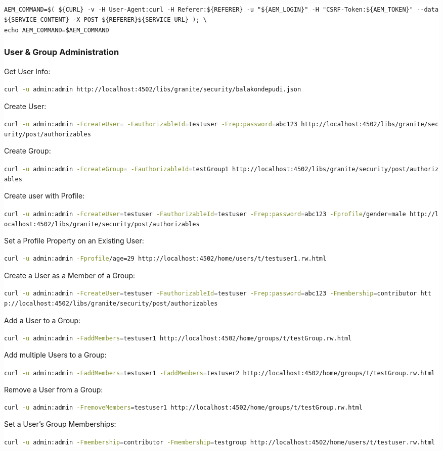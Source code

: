 ```
AEM_COMMAND=$( ${CURL} -v -H User-Agent:curl -H Referer:${REFERER} -u "${AEM_LOGIN}" -H "CSRF-Token:${AEM_TOKEN}" --data ${SERVICE_CONTENT} -X POST ${REFERER}${SERVICE_URL} ); \
echo AEM_COMMAND=$AEM_COMMAND
```

### User & Group Administration
Get User Info:
```bash
curl -u admin:admin http://localhost:4502/libs/granite/security/balakondepudi.json
```

Create User:
```bash
curl -u admin:admin -FcreateUser= -FauthorizableId=testuser -Frep:password=abc123 http://localhost:4502/libs/granite/security/post/authorizables
```

Create Group:
```bash
curl -u admin:admin -FcreateGroup= -FauthorizableId=testGroup1 http://localhost:4502/libs/granite/security/post/authorizables
```

Create user with Profile:
```bash
curl -u admin:admin -FcreateUser=testuser -FauthorizableId=testuser -Frep:password=abc123 -Fprofile/gender=male http://localhost:4502/libs/granite/security/post/authorizables
```

Set a Profile Property on an Existing User:
```bash
curl -u admin:admin -Fprofile/age=29 http://localhost:4502/home/users/t/testuser1.rw.html
```

Create a User as a Member of a Group:
```bash
curl -u admin:admin -FcreateUser=testuser -FauthorizableId=testuser -Frep:password=abc123 -Fmembership=contributor http://localhost:4502/libs/granite/security/post/authorizables
```

Add a User to a Group:
```bash
curl -u admin:admin -FaddMembers=testuser1 http://localhost:4502/home/groups/t/testGroup.rw.html
```

Add multiple Users to a Group:
```bash
curl -u admin:admin -FaddMembers=testuser1 -FaddMembers=testuser2 http://localhost:4502/home/groups/t/testGroup.rw.html
```

Remove a User from a Group:
```bash
curl -u admin:admin -FremoveMembers=testuser1 http://localhost:4502/home/groups/t/testGroup.rw.html
```

Set a User’s Group Memberships:
```bash
curl -u admin:admin -Fmembership=contributor -Fmembership=testgroup http://localhost:4502/home/users/t/testuser.rw.html
```
